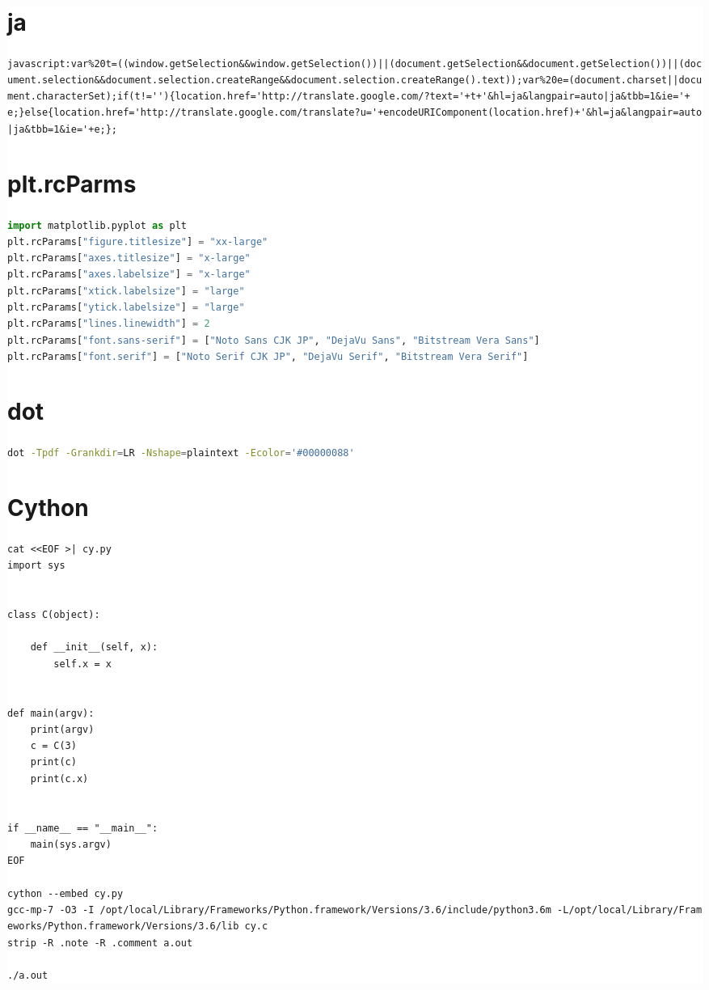 # ja

```
javascript:var%20t=((window.getSelection&&window.getSelection())||(document.getSelection&&document.getSelection())||(document.selection&&document.selection.createRange&&document.selection.createRange().text));var%20e=(document.charset||document.characterSet);if(t!=''){location.href='http://translate.google.com/?text='+t+'&hl=ja&langpair=auto|ja&tbb=1&ie='+e;}else{location.href='http://translate.google.com/translate?u='+encodeURIComponent(location.href)+'&hl=ja&langpair=auto|ja&tbb=1&ie='+e;};
```

# plt.rcParms

```py
import matplotlib.pyplot as plt
plt.rcParams["figure.titlesize"] = "xx-large"
plt.rcParams["axes.titlesize"] = "x-large"
plt.rcParams["axes.labelsize"] = "x-large"
plt.rcParams["xtick.labelsize"] = "large"
plt.rcParams["ytick.labelsize"] = "large"
plt.rcParams["lines.linewidth"] = 2
plt.rcParams["font.sans-serif"] = ["Noto Sans CJK JP", "DejaVu Sans", "Bitstream Vera Sans"]
plt.rcParams["font.serif"] = ["Noto Serif CJK JP", "DejaVu Serif", "Bitstream Vera Serif"]
```

# dot

```bash
dot -Tpdf -Grankdir=LR -Nshape=plaintext -Ecolor='#00000088'
```

# Cython

```
cat <<EOF >| cy.py
import sys


class C(object):

    def __init__(self, x):
        self.x = x


def main(argv):
    print(argv)
    c = C(3)
    print(c)
    print(c.x)


if __name__ == "__main__":
    main(sys.argv)
EOF

cython --embed cy.py
gcc-mp-7 -O3 -I /opt/local/Library/Frameworks/Python.framework/Versions/3.6/include/python3.6m -L/opt/local/Library/Frameworks/Python.framework/Versions/3.6/lib cy.c
strip -R .note -R .comment a.out

./a.out
 ```

